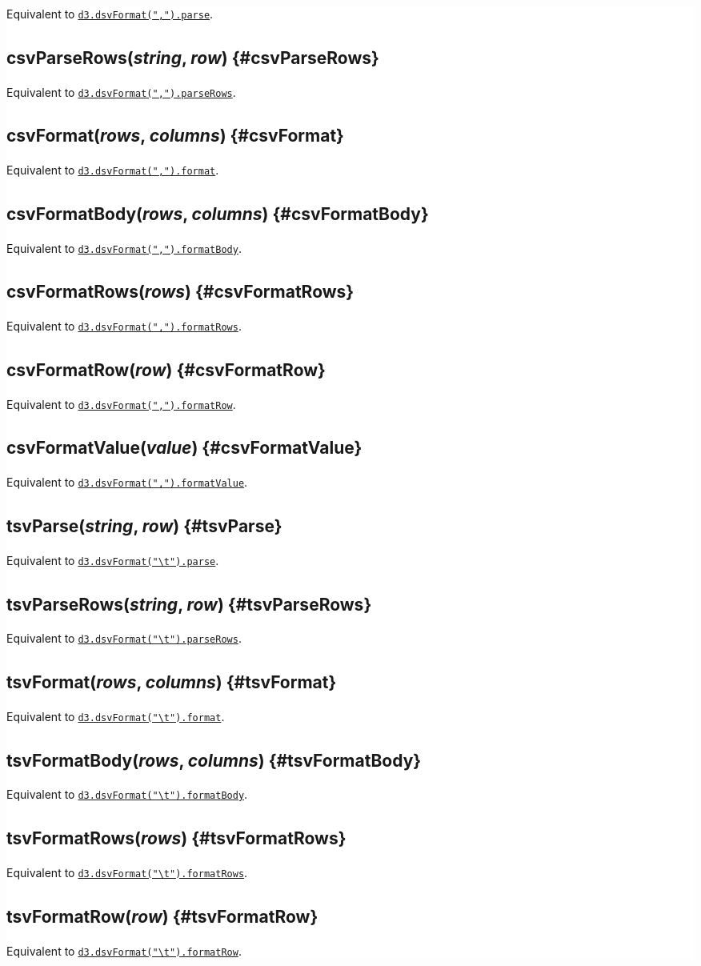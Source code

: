 Equivalent to [`d3.dsvFormat(",").parse`](#dsv_parse).

## csvParseRows(*string*, *row*) {#csvParseRows}

Equivalent to [`d3.dsvFormat(",").parseRows`](#dsv_parseRows).

## csvFormat(*rows*, *columns*) {#csvFormat}

Equivalent to [`d3.dsvFormat(",").format`](#dsv_format).

## csvFormatBody(*rows*, *columns*) {#csvFormatBody}

Equivalent to [`d3.dsvFormat(",").formatBody`](#dsv_formatBody).

## csvFormatRows(*rows*) {#csvFormatRows}

Equivalent to [`d3.dsvFormat(",").formatRows`](#dsv_formatRows).

## csvFormatRow(*row*) {#csvFormatRow}

Equivalent to [`d3.dsvFormat(",").formatRow`](#dsv_formatRow).

## csvFormatValue(*value*) {#csvFormatValue}

Equivalent to [`d3.dsvFormat(",").formatValue`](#dsv_formatValue).

## tsvParse(*string*, *row*) {#tsvParse}

Equivalent to [`d3.dsvFormat("\t").parse`](#dsv_parse).

## tsvParseRows(*string*, *row*) {#tsvParseRows}

Equivalent to [`d3.dsvFormat("\t").parseRows`](#dsv_parseRows).

## tsvFormat(*rows*, *columns*) {#tsvFormat}

Equivalent to [`d3.dsvFormat("\t").format`](#dsv_format).

## tsvFormatBody(*rows*, *columns*) {#tsvFormatBody}

Equivalent to [`d3.dsvFormat("\t").formatBody`](#dsv_formatBody).

## tsvFormatRows(*rows*) {#tsvFormatRows}

Equivalent to [`d3.dsvFormat("\t").formatRows`](#dsv_formatRows).

## tsvFormatRow(*row*) {#tsvFormatRow}

Equivalent to [`d3.dsvFormat("\t").formatRow`](#dsv_formatRow).
